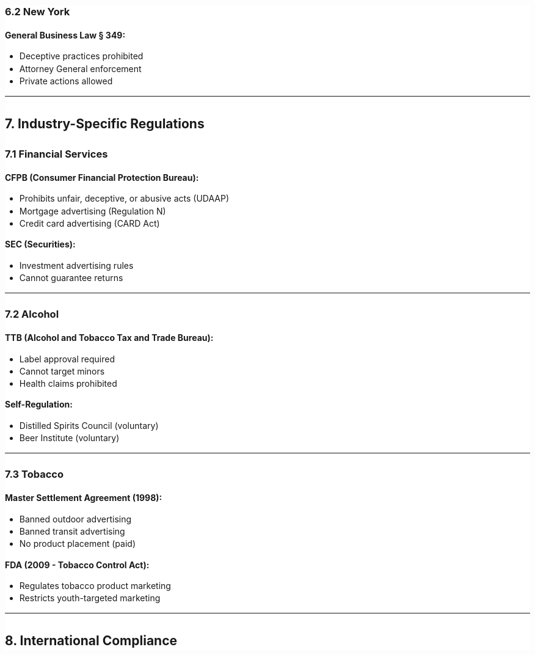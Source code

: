 
### 6.2 New York

**General Business Law § 349:**
- Deceptive practices prohibited
- Attorney General enforcement
- Private actions allowed

---

## 7. Industry-Specific Regulations

### 7.1 Financial Services

**CFPB (Consumer Financial Protection Bureau):**
- Prohibits unfair, deceptive, or abusive acts (UDAAP)
- Mortgage advertising (Regulation N)
- Credit card advertising (CARD Act)

**SEC (Securities):**
- Investment advertising rules
- Cannot guarantee returns

---

### 7.2 Alcohol

**TTB (Alcohol and Tobacco Tax and Trade Bureau):**
- Label approval required
- Cannot target minors
- Health claims prohibited

**Self-Regulation:**
- Distilled Spirits Council (voluntary)
- Beer Institute (voluntary)

---

### 7.3 Tobacco

**Master Settlement Agreement (1998):**
- Banned outdoor advertising
- Banned transit advertising
- No product placement (paid)

**FDA (2009 - Tobacco Control Act):**
- Regulates tobacco product marketing
- Restricts youth-targeted marketing

---

## 8. International Compliance
